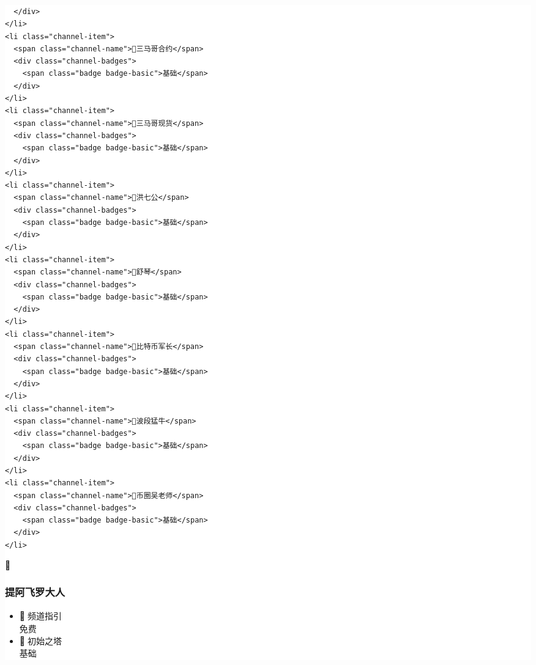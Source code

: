       </div>
    </li>
    <li class="channel-item">
      <span class="channel-name">💚三马哥合约</span>
      <div class="channel-badges">
        <span class="badge badge-basic">基础</span>
      </div>
    </li>
    <li class="channel-item">
      <span class="channel-name">💚三马哥现货</span>
      <div class="channel-badges">
        <span class="badge badge-basic">基础</span>
      </div>
    </li>
    <li class="channel-item">
      <span class="channel-name">💚洪七公</span>
      <div class="channel-badges">
        <span class="badge badge-basic">基础</span>
      </div>
    </li>
    <li class="channel-item">
      <span class="channel-name">💚舒琴</span>
      <div class="channel-badges">
        <span class="badge badge-basic">基础</span>
      </div>
    </li>
    <li class="channel-item">
      <span class="channel-name">💚比特币军长</span>
      <div class="channel-badges">
        <span class="badge badge-basic">基础</span>
      </div>
    </li>
    <li class="channel-item">
      <span class="channel-name">💚波段猛牛</span>
      <div class="channel-badges">
        <span class="badge badge-basic">基础</span>
      </div>
    </li>
    <li class="channel-item">
      <span class="channel-name">💚币圈吴老师</span>
      <div class="channel-badges">
        <span class="badge badge-basic">基础</span>
      </div>
    </li>
  </ul>

</div>


<div class="channel-category">
  <div class="category-header">
    <span class="category-icon">👑</span>
    <h3 class="category-title">提阿飞罗大人</h3>
  </div>
  <ul class="channel-list">
    <li class="channel-item">
      <span class="channel-name">💬 频道指引</span>
      <div class="channel-badges">
        <span class="badge badge-free">免费</span>
      </div>
    </li>
    <li class="channel-item">
      <span class="channel-name">🚧 初始之塔</span>
      <div class="channel-badges">
        <span class="badge badge-basic">基础</span>